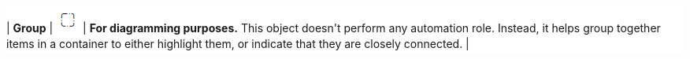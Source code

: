 | **Group** | ![A screenshot of the "Group" tool in Workflow. The icon resembles a square with rounded corners. The square is also drawn with a dotted line.](<Diagram Tool Group.png>) | **For diagramming purposes.** This object doesn't perform any automation role. Instead, it helps group together items in a container to either highlight them, or indicate that they are closely connected. |